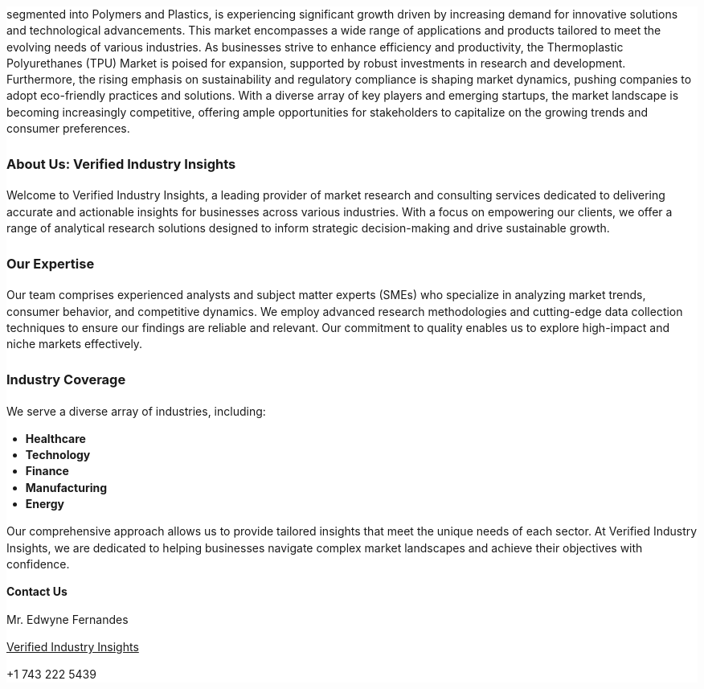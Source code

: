 segmented into Polymers and Plastics, is experiencing significant growth driven by increasing demand for innovative solutions and technological advancements. This market encompasses a wide range of applications and products tailored to meet the evolving needs of various industries. As businesses strive to enhance efficiency and productivity, the Thermoplastic Polyurethanes (TPU) Market is poised for expansion, supported by robust investments in research and development. Furthermore, the rising emphasis on sustainability and regulatory compliance is shaping market dynamics, pushing companies to adopt eco-friendly practices and solutions. With a diverse array of key players and emerging startups, the market landscape is becoming increasingly competitive, offering ample opportunities for stakeholders to capitalize on the growing trends and consumer preferences.</p><h3>About Us: Verified Industry Insights</h3><p>Welcome to Verified Industry Insights, a leading provider of market research and consulting services dedicated to delivering accurate and actionable insights for businesses across various industries. With a focus on empowering our clients, we offer a range of analytical research solutions designed to inform strategic decision-making and drive sustainable growth.</p><h3>Our Expertise</h3><p>Our team comprises experienced analysts and subject matter experts (SMEs) who specialize in analyzing market trends, consumer behavior, and competitive dynamics. We employ advanced research methodologies and cutting-edge data collection techniques to ensure our findings are reliable and relevant. Our commitment to quality enables us to explore high-impact and niche markets effectively.</p><h3>Industry Coverage</h3><p>We serve a diverse array of industries, including:</p><ul><li><strong>Healthcare</strong></li><li><strong>Technology</strong></li><li><strong>Finance</strong></li><li><strong>Manufacturing</strong></li><li><strong>Energy</strong></li></ul><p>Our comprehensive approach allows us to provide tailored insights that meet the unique needs of each sector. At Verified Industry Insights, we are dedicated to helping businesses navigate complex market landscapes and achieve their objectives with confidence.</p><p><strong>Contact Us</strong></p><p>Mr. Edwyne Fernandes</p><p><a href="https://www.verifiedindustryinsights.com/">Verified Industry Insights</a></p><p>+1 743 222 5439</p>
